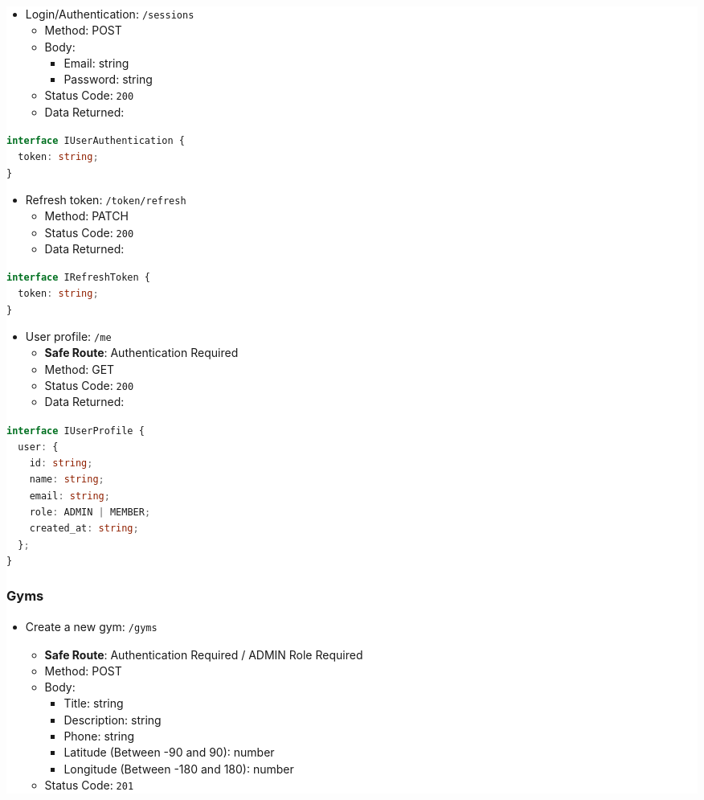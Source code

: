 - Login/Authentication: `/sessions`
  - Method: POST
  - Body:
    - Email: string
    - Password: string
  - Status Code: `200`
  - Data Returned:

```typescript
interface IUserAuthentication {
  token: string;
}
```

- Refresh token: `/token/refresh`
  - Method: PATCH
  - Status Code: `200`
  - Data Returned:

```typescript
interface IRefreshToken {
  token: string;
}
```

- User profile: `/me`
  - **Safe Route**: Authentication Required
  - Method: GET
  - Status Code: `200`
  - Data Returned:

```typescript
interface IUserProfile {
  user: {
    id: string;
    name: string;
    email: string;
    role: ADMIN | MEMBER;
    created_at: string;
  };
}
```

### Gyms

- Create a new gym: `/gyms`

  - **Safe Route**: Authentication Required / ADMIN Role Required
  - Method: POST
  - Body:
    - Title: string
    - Description: string
    - Phone: string
    - Latitude (Between -90 and 90): number
    - Longitude (Between -180 and 180): number
  - Status Code: `201`
